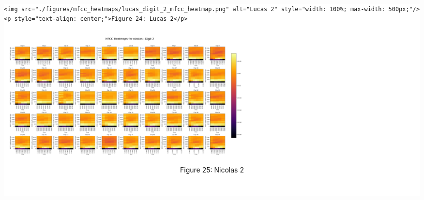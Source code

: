     <img src="./figures/mfcc_heatmaps/lucas_digit_2_mfcc_heatmap.png" alt="Lucas 2" style="width: 100%; max-width: 500px;"/>
    <p style="text-align: center;">Figure 24: Lucas 2</p>
  </div>
  <div style="flex: 1; padding: 10px;">
    <img src="./figures/mfcc_heatmaps/nicolas_digit_2_mfcc_heatmap.png" alt="Nicolas 2" style="width: 100%; max-width: 500px;"/>
    <p style="text-align: center;">Figure 25: Nicolas 2</p>
  </div>
  <div style="flex: 1; padding: 10px;">